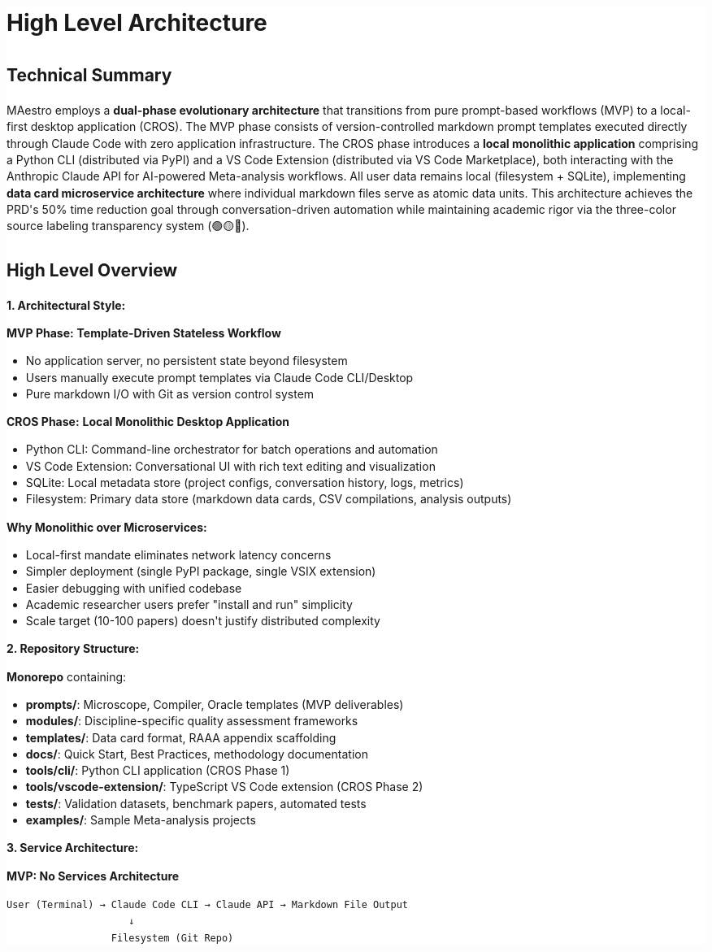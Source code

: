 # High Level Architecture

## Technical Summary

MAestro employs a **dual-phase evolutionary architecture** that transitions from pure prompt-based workflows (MVP) to a local-first desktop application (CROS). The MVP phase consists of version-controlled markdown prompt templates executed directly through Claude Code with zero application infrastructure. The CROS phase introduces a **local monolithic application** comprising a Python CLI (distributed via PyPI) and a VS Code Extension (distributed via VS Code Marketplace), both interacting with the Anthropic Claude API for AI-powered Meta-analysis workflows. All user data remains local (filesystem + SQLite), implementing **data card microservice architecture** where individual markdown files serve as atomic data units. This architecture achieves the PRD's 50% time reduction goal through conversation-driven automation while maintaining academic rigor via the three-color source labeling transparency system (🟢🟡🔴).

## High Level Overview

**1. Architectural Style:**

**MVP Phase:** **Template-Driven Stateless Workflow**
- No application server, no persistent state beyond filesystem
- Users manually execute prompt templates via Claude Code CLI/Desktop
- Pure markdown I/O with Git as version control system

**CROS Phase:** **Local Monolithic Desktop Application**
- Python CLI: Command-line orchestrator for batch operations and automation
- VS Code Extension: Conversational UI with rich text editing and visualization
- SQLite: Local metadata store (project configs, conversation history, logs, metrics)
- Filesystem: Primary data store (markdown data cards, CSV compilations, analysis outputs)

**Why Monolithic over Microservices:**
- Local-first mandate eliminates network latency concerns
- Simpler deployment (single PyPI package, single VSIX extension)
- Easier debugging with unified codebase
- Academic researcher users prefer "install and run" simplicity
- Scale target (10-100 papers) doesn't justify distributed complexity

**2. Repository Structure:**

**Monorepo** containing:
- **prompts/**: Microscope, Compiler, Oracle templates (MVP deliverables)
- **modules/**: Discipline-specific quality assessment frameworks
- **templates/**: Data card format, RAAA appendix scaffolding
- **docs/**: Quick Start, Best Practices, methodology documentation
- **tools/cli/**: Python CLI application (CROS Phase 1)
- **tools/vscode-extension/**: TypeScript VS Code extension (CROS Phase 2)
- **tests/**: Validation datasets, benchmark papers, automated tests
- **examples/**: Sample Meta-analysis projects

**3. Service Architecture:**

**MVP: No Services Architecture**
```
User (Terminal) → Claude Code CLI → Claude API → Markdown File Output
                     ↓
                  Filesystem (Git Repo)
```

